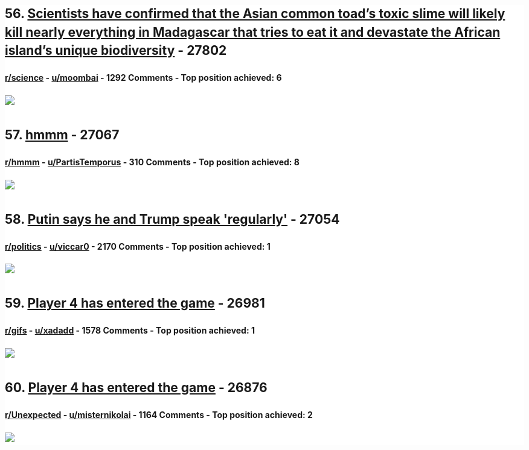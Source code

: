 ## 56. [Scientists have confirmed that the Asian common toad’s toxic slime will likely kill nearly everything in Madagascar that tries to eat it and devastate the African island’s unique biodiversity](http://reddit.com/r/science/comments/8or4lz/scientists_have_confirmed_that_the_asian_common/) - 27802
#### [r/science](http://reddit.com/r/science) - [u/moombai](http://reddit.com/u/moombai) - 1292 Comments - Top position achieved: 6

<a href="http://www.sciencemag.org/news/2018/06/toxic-toads-could-devastate-madagascar-s-biodiversity"><img src="https://b.thumbs.redditmedia.com/v59sfWnL1uuhSxr2WtL0Fn6xWCabGI-71DA0opUmOPo.jpg"></img></a>

## 57. [hmmm](http://reddit.com/r/hmmm/comments/8oqjxa/hmmm/) - 27067
#### [r/hmmm](http://reddit.com/r/hmmm) - [u/PartisTemporus](http://reddit.com/u/PartisTemporus) - 310 Comments - Top position achieved: 8

<a href="https://i.redd.it/mh128ja5j6211.jpg"><img src="image"></img></a>

## 58. [Putin says he and Trump speak 'regularly'](http://reddit.com/r/politics/comments/8ornml/putin_says_he_and_trump_speak_regularly/) - 27054
#### [r/politics](http://reddit.com/r/politics) - [u/viccar0](http://reddit.com/u/viccar0) - 2170 Comments - Top position achieved: 1

<a href="https://www.cnn.com/videos/politics/2018/06/05/putin-trump-talk-regularly-orf-intvu-cardin-nr-sot.cnn"><img src="https://a.thumbs.redditmedia.com/wlHzQ0_iKBZrV1FQ0YLMG2plj78w8Sabdc9tZaT78V0.jpg"></img></a>

## 59. [Player 4 has entered the game](http://reddit.com/r/gifs/comments/8oocoh/player_4_has_entered_the_game/) - 26981
#### [r/gifs](http://reddit.com/r/gifs) - [u/xadadd](http://reddit.com/u/xadadd) - 1578 Comments - Top position achieved: 1

<a href="https://i.imgur.com/6yzNzBq.gifv"><img src="https://b.thumbs.redditmedia.com/0BMvUzP7DQLRilvJz0Iu3zJhvzJEQCLivzHIJrzDP1U.jpg"></img></a>

## 60. [Player 4 has entered the game](http://reddit.com/r/Unexpected/comments/8ooheg/player_4_has_entered_the_game/) - 26876
#### [r/Unexpected](http://reddit.com/r/Unexpected) - [u/misternikolai](http://reddit.com/u/misternikolai) - 1164 Comments - Top position achieved: 2

<a href="https://i.imgur.com/6yzNzBq.gifv"><img src="https://b.thumbs.redditmedia.com/0BMvUzP7DQLRilvJz0Iu3zJhvzJEQCLivzHIJrzDP1U.jpg"></img></a>
